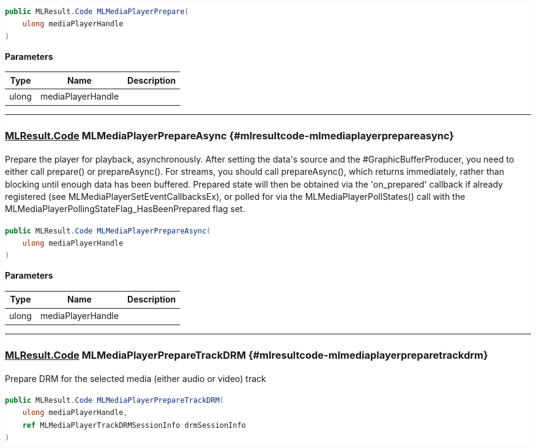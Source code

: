 ```csharp
public MLResult.Code MLMediaPlayerPrepare(
    ulong mediaPlayerHandle
)
```


**Parameters**

| Type | Name  | Description  | 
|--|--|--|
| ulong |mediaPlayerHandle||






-----------

### [MLResult.Code](/versioned_docs/version-22-Feb-2023/unity-api/api/UnityEngine.XR.MagicLeap/UnityEngine.XR.MagicLeap.MLResult.md#enums-code) MLMediaPlayerPrepareAsync {#mlresultcode-mlmediaplayerprepareasync}

Prepare the player for playback, asynchronously. After setting the data's source and the #GraphicBufferProducer, you need to either call prepare() or prepareAsync(). For streams, you should call prepareAsync(), which returns immediately, rather than blocking until enough data has been buffered. Prepared state will then be obtained via the 'on&#95;prepared' callback if already registered (see MLMediaPlayerSetEventCallbacksEx), or polled for via the MLMediaPlayerPollStates() call with the MLMediaPlayerPollingStateFlag&#95;HasBeenPrepared flag set. 

```csharp
public MLResult.Code MLMediaPlayerPrepareAsync(
    ulong mediaPlayerHandle
)
```


**Parameters**

| Type | Name  | Description  | 
|--|--|--|
| ulong |mediaPlayerHandle||






-----------

### [MLResult.Code](/versioned_docs/version-22-Feb-2023/unity-api/api/UnityEngine.XR.MagicLeap/UnityEngine.XR.MagicLeap.MLResult.md#enums-code) MLMediaPlayerPrepareTrackDRM {#mlresultcode-mlmediaplayerpreparetrackdrm}

Prepare DRM for the selected media (either audio or video) track 

```csharp
public MLResult.Code MLMediaPlayerPrepareTrackDRM(
    ulong mediaPlayerHandle,
    ref MLMediaPlayerTrackDRMSessionInfo drmSessionInfo
)
```
